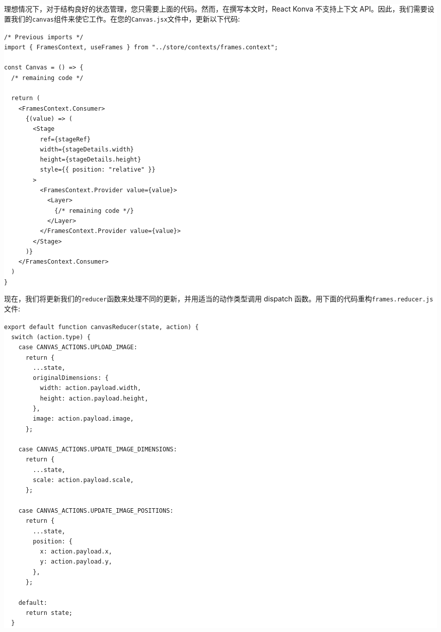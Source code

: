 理想情况下，对于结构良好的状态管理，您只需要上面的代码。然而，在撰写本文时，React Konva 不支持上下文 API。因此，我们需要设置我们的`canvas`组件来使它工作。在您的`Canvas.jsx`文件中，更新以下代码:

```
/* Previous imports */
import { FramesContext, useFrames } from "../store/contexts/frames.context";

const Canvas = () => {
  /* remaining code */

  return (
    <FramesContext.Consumer>
      {(value) => (
        <Stage
          ref={stageRef}
          width={stageDetails.width}
          height={stageDetails.height}
          style={{ position: "relative" }}
        >
          <FramesContext.Provider value={value}>
            <Layer>
              {/* remaining code */}
            </Layer>
          </FramesContext.Provider value={value}>
        </Stage>
      )}
    </FramesContext.Consumer>
  )
}

```

现在，我们将更新我们的`reducer`函数来处理不同的更新，并用适当的动作类型调用 dispatch 函数。用下面的代码重构`frames.reducer.js`文件:

```
export default function canvasReducer(state, action) {
  switch (action.type) {
    case CANVAS_ACTIONS.UPLOAD_IMAGE:
      return {
        ...state,
        originalDimensions: {
          width: action.payload.width,
          height: action.payload.height,
        },
        image: action.payload.image,
      };

    case CANVAS_ACTIONS.UPDATE_IMAGE_DIMENSIONS:
      return {
        ...state,
        scale: action.payload.scale,
      };

    case CANVAS_ACTIONS.UPDATE_IMAGE_POSITIONS:
      return {
        ...state,
        position: {
          x: action.payload.x,
          y: action.payload.y,
        },
      };

    default:
      return state;
  }
```